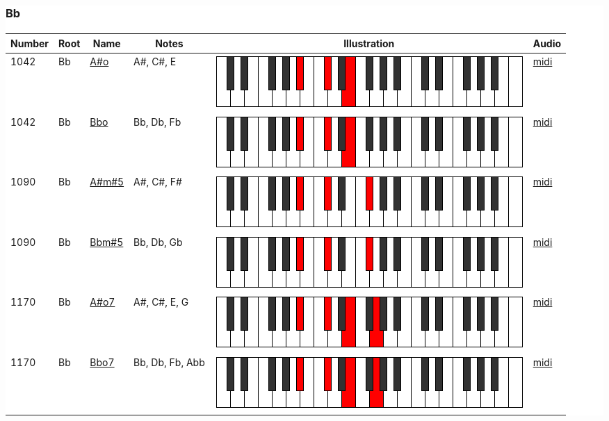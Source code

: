 ### Bb

| Number | Root | Name | Notes | Illustration | Audio |
|--------|------|------|-------|--------------|-------|
| 1042 | Bb | [A#o](ChordASharpDiminished.md) | A#, C#, E | ![A#o](ChordASharpDiminishedRootPosition.png) | [midi](ChordASharpDiminishedRootPosition.mid) |
| 1042 | Bb | [Bbo](ChordBFlatDiminished.md) | Bb, Db, Fb | ![Bbo](ChordBFlatDiminishedRootPosition.png) | [midi](ChordBFlatDiminishedRootPosition.mid) |
| 1090 | Bb | [A#m#5](ChordASharpMinorSharpFifth.md) | A#, C#, F# | ![A#m#5](ChordASharpMinorSharpFifthRootPosition.png) | [midi](ChordASharpMinorSharpFifthRootPosition.mid) |
| 1090 | Bb | [Bbm#5](ChordBFlatMinorSharpFifth.md) | Bb, Db, Gb | ![Bbm#5](ChordBFlatMinorSharpFifthRootPosition.png) | [midi](ChordBFlatMinorSharpFifthRootPosition.mid) |
| 1170 | Bb | [A#o7](ChordASharpFullDiminishedSeventh.md) | A#, C#, E, G | ![A#o7](ChordASharpFullDiminishedSeventhRootPosition.png) | [midi](ChordASharpFullDiminishedSeventhRootPosition.mid) |
| 1170 | Bb | [Bbo7](ChordBFlatFullDiminishedSeventh.md) | Bb, Db, Fb, Abb | ![Bbo7](ChordBFlatFullDiminishedSeventhRootPosition.png) | [midi](ChordBFlatFullDiminishedSeventhRootPosition.mid) |


